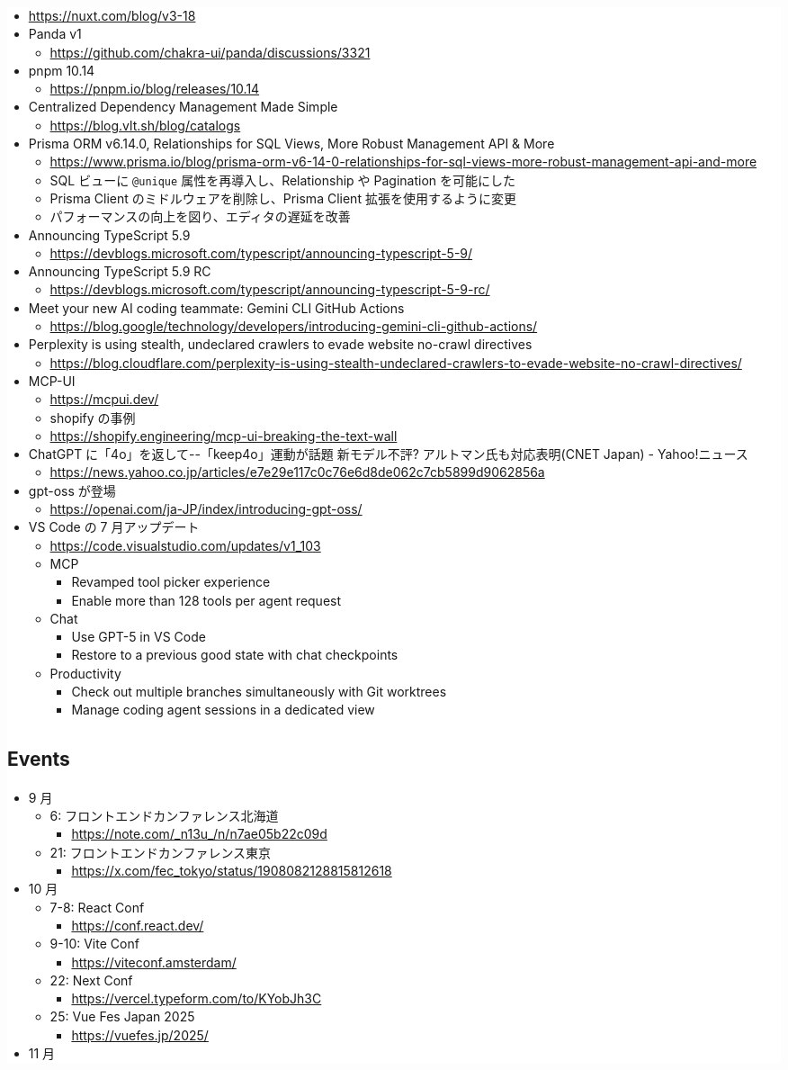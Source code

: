   - https://nuxt.com/blog/v3-18
- Panda v1
  - https://github.com/chakra-ui/panda/discussions/3321
- pnpm 10.14
  - https://pnpm.io/blog/releases/10.14
- Centralized Dependency Management Made Simple
  - https://blog.vlt.sh/blog/catalogs
- Prisma ORM v6.14.0, Relationships for SQL Views, More Robust Management API & More
  - https://www.prisma.io/blog/prisma-orm-v6-14-0-relationships-for-sql-views-more-robust-management-api-and-more
  - SQL ビューに `@unique` 属性を再導入し、Relationship や Pagination を可能にした
  - Prisma Client のミドルウェアを削除し、Prisma Client 拡張を使用するように変更
  - パフォーマンスの向上を図り、エディタの遅延を改善
- Announcing TypeScript 5.9
  - https://devblogs.microsoft.com/typescript/announcing-typescript-5-9/
- Announcing TypeScript 5.9 RC
  - https://devblogs.microsoft.com/typescript/announcing-typescript-5-9-rc/
- Meet your new AI coding teammate: Gemini CLI GitHub Actions
  - https://blog.google/technology/developers/introducing-gemini-cli-github-actions/
- Perplexity is using stealth, undeclared crawlers to evade website no-crawl directives
  - https://blog.cloudflare.com/perplexity-is-using-stealth-undeclared-crawlers-to-evade-website-no-crawl-directives/
- MCP-UI
  - https://mcpui.dev/
  - shopify の事例
  - https://shopify.engineering/mcp-ui-breaking-the-text-wall
- ChatGPT に「4o」を返して--「keep4o」運動が話題 新モデル不評? アルトマン氏も対応表明(CNET Japan) - Yahoo!ニュース
  - https://news.yahoo.co.jp/articles/e7e29e117c0c76e6d8de062c7cb5899d9062856a
- gpt-oss が登場
  - https://openai.com/ja-JP/index/introducing-gpt-oss/
- VS Code の 7 月アップデート
  - https://code.visualstudio.com/updates/v1_103
  - MCP
    - Revamped tool picker experience
    - Enable more than 128 tools per agent request
  - Chat
    - Use GPT-5 in VS Code
    - Restore to a previous good state with chat checkpoints
  - Productivity
    - Check out multiple branches simultaneously with Git worktrees
    - Manage coding agent sessions in a dedicated view


## Events

- 9 月
  - 6: フロントエンドカンファレンス北海道
    - https://note.com/_n13u_/n/n7ae05b22c09d
  - 21: フロントエンドカンファレンス東京
    - https://x.com/fec_tokyo/status/1908082128815812618
- 10 月
  - 7-8: React Conf
    - https://conf.react.dev/
  - 9-10: Vite Conf
    - https://viteconf.amsterdam/
  - 22: Next Conf
    - https://vercel.typeform.com/to/KYobJh3C
  - 25: Vue Fes Japan 2025
    - https://vuefes.jp/2025/
- 11 月
